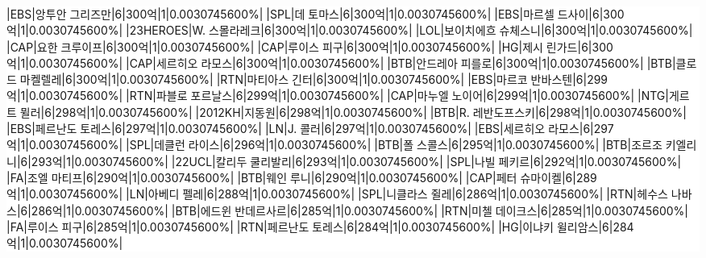 |EBS|앙투안 그리즈만|6|300억|1|0.0030745600%|
|SPL|데 토마스|6|300억|1|0.0030745600%|
|EBS|마르셀 드사이|6|300억|1|0.0030745600%|
|23HEROES|W. 스몰라레크|6|300억|1|0.0030745600%|
|LOL|보이치에흐 슈체스니|6|300억|1|0.0030745600%|
|CAP|요한 크루이프|6|300억|1|0.0030745600%|
|CAP|루이스 피구|6|300억|1|0.0030745600%|
|HG|제시 린가드|6|300억|1|0.0030745600%|
|CAP|세르히오 라모스|6|300억|1|0.0030745600%|
|BTB|안드레아 피를로|6|300억|1|0.0030745600%|
|BTB|클로드 마켈렐레|6|300억|1|0.0030745600%|
|RTN|마티아스 긴터|6|300억|1|0.0030745600%|
|EBS|마르코 반바스텐|6|299억|1|0.0030745600%|
|RTN|파블로 포르날스|6|299억|1|0.0030745600%|
|CAP|마누엘 노이어|6|299억|1|0.0030745600%|
|NTG|게르트 뮐러|6|298억|1|0.0030745600%|
|2012KH|지동원|6|298억|1|0.0030745600%|
|BTB|R. 레반도프스키|6|298억|1|0.0030745600%|
|EBS|페르난도 토레스|6|297억|1|0.0030745600%|
|LN|J. 콜러|6|297억|1|0.0030745600%|
|EBS|세르히오 라모스|6|297억|1|0.0030745600%|
|SPL|데클런 라이스|6|296억|1|0.0030745600%|
|BTB|폴 스콜스|6|295억|1|0.0030745600%|
|BTB|조르조 키엘리니|6|293억|1|0.0030745600%|
|22UCL|칼리두 쿨리발리|6|293억|1|0.0030745600%|
|SPL|나빌 페키르|6|292억|1|0.0030745600%|
|FA|조엘 마티프|6|290억|1|0.0030745600%|
|BTB|웨인 루니|6|290억|1|0.0030745600%|
|CAP|페터 슈마이켈|6|289억|1|0.0030745600%|
|LN|아베디 펠레|6|288억|1|0.0030745600%|
|SPL|니클라스 쥘레|6|286억|1|0.0030745600%|
|RTN|헤수스 나바스|6|286억|1|0.0030745600%|
|BTB|에드윈 반데르사르|6|285억|1|0.0030745600%|
|RTN|미첼 데이크스|6|285억|1|0.0030745600%|
|FA|루이스 피구|6|285억|1|0.0030745600%|
|RTN|페르난도 토레스|6|284억|1|0.0030745600%|
|HG|이냐키 윌리암스|6|284억|1|0.0030745600%|